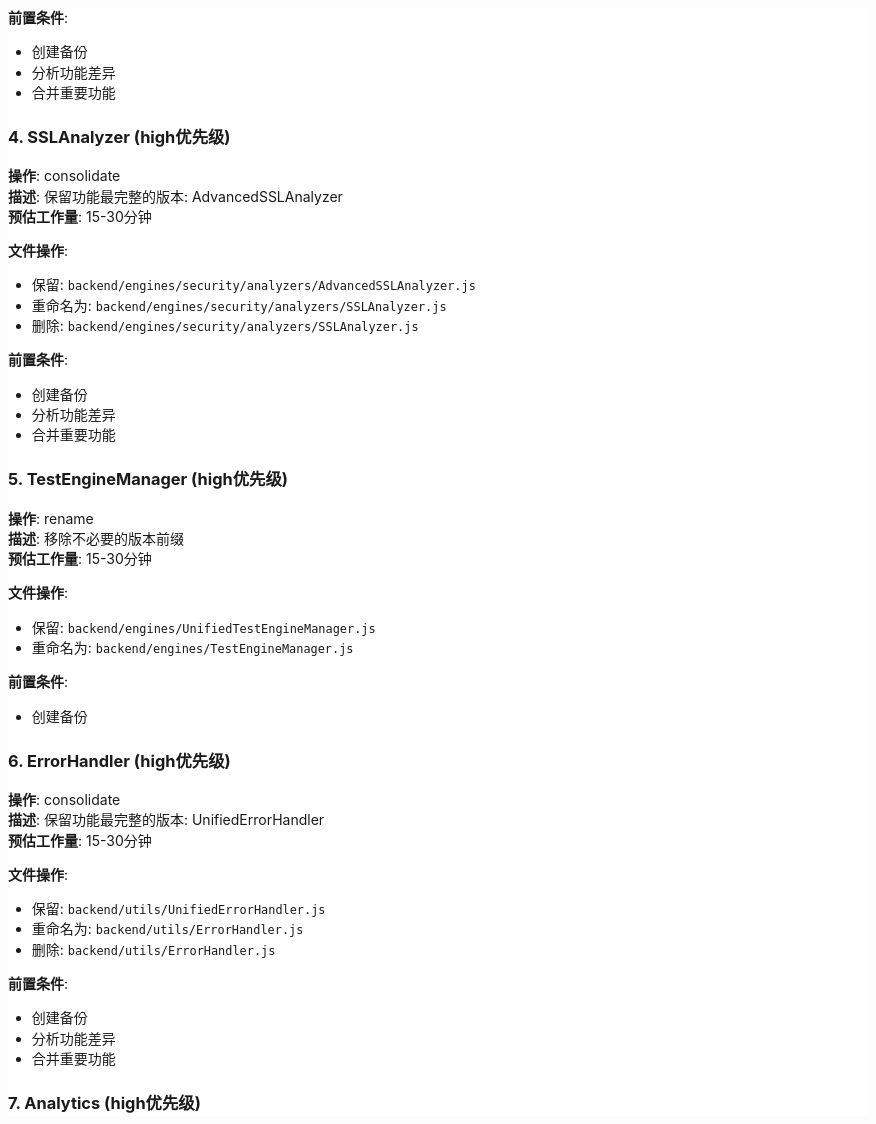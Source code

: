 **前置条件**:
- 创建备份
- 分析功能差异
- 合并重要功能


### 4. SSLAnalyzer (high优先级)

**操作**: consolidate  
**描述**: 保留功能最完整的版本: AdvancedSSLAnalyzer  
**预估工作量**: 15-30分钟

**文件操作**:
- 保留: `backend/engines/security/analyzers/AdvancedSSLAnalyzer.js`
- 重命名为: `backend/engines/security/analyzers/SSLAnalyzer.js`
- 删除: `backend/engines/security/analyzers/SSLAnalyzer.js`

**前置条件**:
- 创建备份
- 分析功能差异
- 合并重要功能


### 5. TestEngineManager (high优先级)

**操作**: rename  
**描述**: 移除不必要的版本前缀  
**预估工作量**: 15-30分钟

**文件操作**:
- 保留: `backend/engines/UnifiedTestEngineManager.js`
- 重命名为: `backend/engines/TestEngineManager.js`


**前置条件**:
- 创建备份


### 6. ErrorHandler (high优先级)

**操作**: consolidate  
**描述**: 保留功能最完整的版本: UnifiedErrorHandler  
**预估工作量**: 15-30分钟

**文件操作**:
- 保留: `backend/utils/UnifiedErrorHandler.js`
- 重命名为: `backend/utils/ErrorHandler.js`
- 删除: `backend/utils/ErrorHandler.js`

**前置条件**:
- 创建备份
- 分析功能差异
- 合并重要功能


### 7. Analytics (high优先级)
